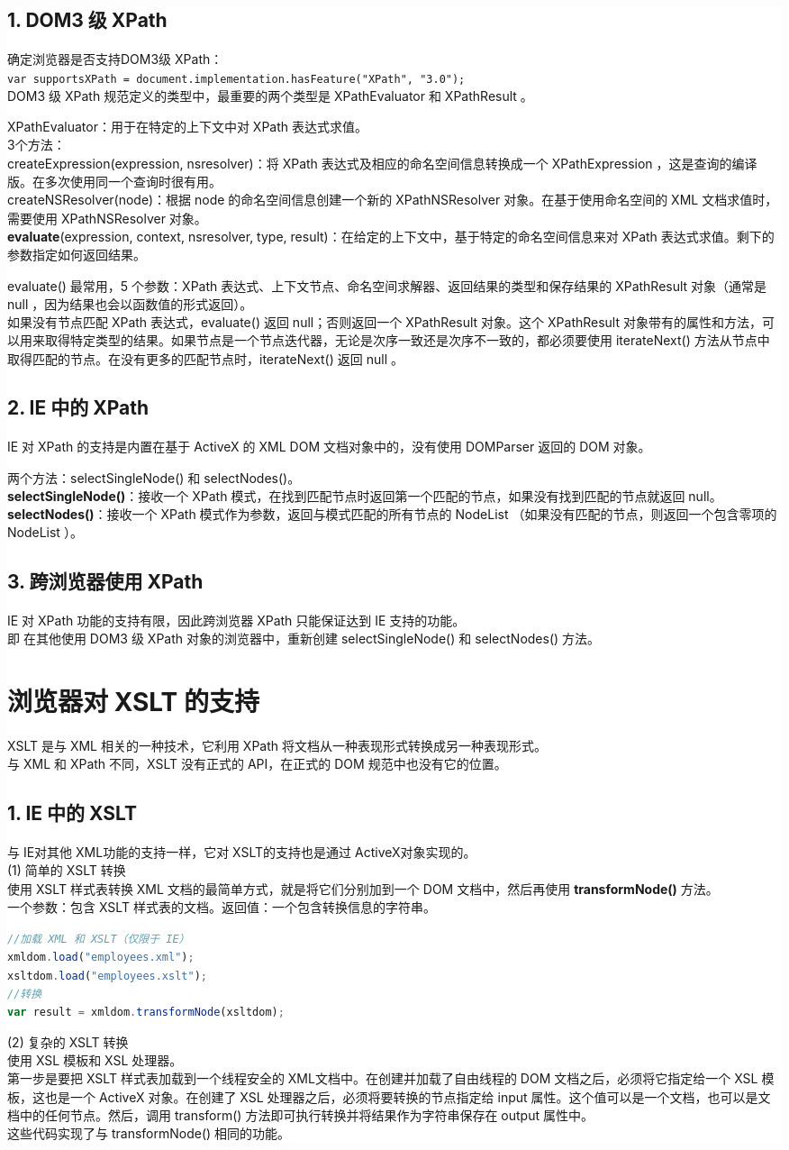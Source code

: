 ## 1. DOM3 级 XPath
确定浏览器是否支持DOM3级 XPath： <br>
`var supportsXPath = document.implementation.hasFeature("XPath", "3.0");` <br>
DOM3 级 XPath 规范定义的类型中，最重要的两个类型是 XPathEvaluator 和 XPathResult 。 <br>

XPathEvaluator：用于在特定的上下文中对 XPath 表达式求值。 <br>
3个方法： <br>
createExpression(expression, nsresolver)：将 XPath 表达式及相应的命名空间信息转换成一个 XPathExpression ，这是查询的编译版。在多次使用同一个查询时很有用。 <br>
createNSResolver(node)：根据 node 的命名空间信息创建一个新的 XPathNSResolver 对象。在基于使用命名空间的 XML 文档求值时，需要使用 XPathNSResolver 对象。 <br>
**evaluate**(expression, context, nsresolver, type, result)：在给定的上下文中，基于特定的命名空间信息来对 XPath 表达式求值。剩下的参数指定如何返回结果。 <br>

evaluate() 最常用，5 个参数：XPath 表达式、上下文节点、命名空间求解器、返回结果的类型和保存结果的 XPathResult 对象（通常是 null ，因为结果也会以函数值的形式返回）。 <br>
如果没有节点匹配 XPath 表达式，evaluate() 返回 null；否则返回一个 XPathResult 对象。这个 XPathResult 对象带有的属性和方法，可以用来取得特定类型的结果。如果节点是一个节点迭代器，无论是次序一致还是次序不一致的，都必须要使用 iterateNext() 方法从节点中取得匹配的节点。在没有更多的匹配节点时，iterateNext() 返回 null 。 <br>

## 2. IE 中的 XPath
IE 对 XPath 的支持是内置在基于 ActiveX 的 XML DOM 文档对象中的，没有使用 DOMParser 返回的 DOM 对象。 <br>

两个方法：selectSingleNode() 和 selectNodes()。 <br>
**selectSingleNode()**：接收一个 XPath 模式，在找到匹配节点时返回第一个匹配的节点，如果没有找到匹配的节点就返回 null。 <br>
**selectNodes()**：接收一个 XPath 模式作为参数，返回与模式匹配的所有节点的 NodeList （如果没有匹配的节点，则返回一个包含零项的 NodeList ）。 <br>

## 3. 跨浏览器使用 XPath
IE 对 XPath 功能的支持有限，因此跨浏览器 XPath 只能保证达到 IE 支持的功能。 <br>
即 在其他使用 DOM3 级 XPath 对象的浏览器中，重新创建 selectSingleNode() 和 selectNodes() 方法。 <br>

# 浏览器对 XSLT 的支持
XSLT 是与 XML 相关的一种技术，它利用 XPath 将文档从一种表现形式转换成另一种表现形式。 <br>
与 XML 和 XPath 不同，XSLT 没有正式的 API，在正式的 DOM 规范中也没有它的位置。 <br>

## 1. IE 中的 XSLT
与 IE对其他 XML功能的支持一样，它对 XSLT的支持也是通过 ActiveX对象实现的。 <br>
(1) 简单的 XSLT 转换 <br>
使用 XSLT 样式表转换 XML 文档的最简单方式，就是将它们分别加到一个 DOM 文档中，然后再使用 **transformNode()** 方法。 <br>
一个参数：包含 XSLT 样式表的文档。返回值：一个包含转换信息的字符串。 <br>
```js
//加载 XML 和 XSLT（仅限于 IE）
xmldom.load("employees.xml");
xsltdom.load("employees.xslt");
//转换
var result = xmldom.transformNode(xsltdom);
```

(2) 复杂的 XSLT 转换 <br>
使用 XSL 模板和 XSL 处理器。 <br>
第一步是要把 XSLT 样式表加载到一个线程安全的 XML文档中。在创建并加载了自由线程的 DOM 文档之后，必须将它指定给一个 XSL 模板，这也是一个 ActiveX 对象。在创建了 XSL 处理器之后，必须将要转换的节点指定给 input 属性。这个值可以是一个文档，也可以是文档中的任何节点。然后，调用 transform() 方法即可执行转换并将结果作为字符串保存在 output 属性中。 <br>
这些代码实现了与 transformNode() 相同的功能。 <br>
